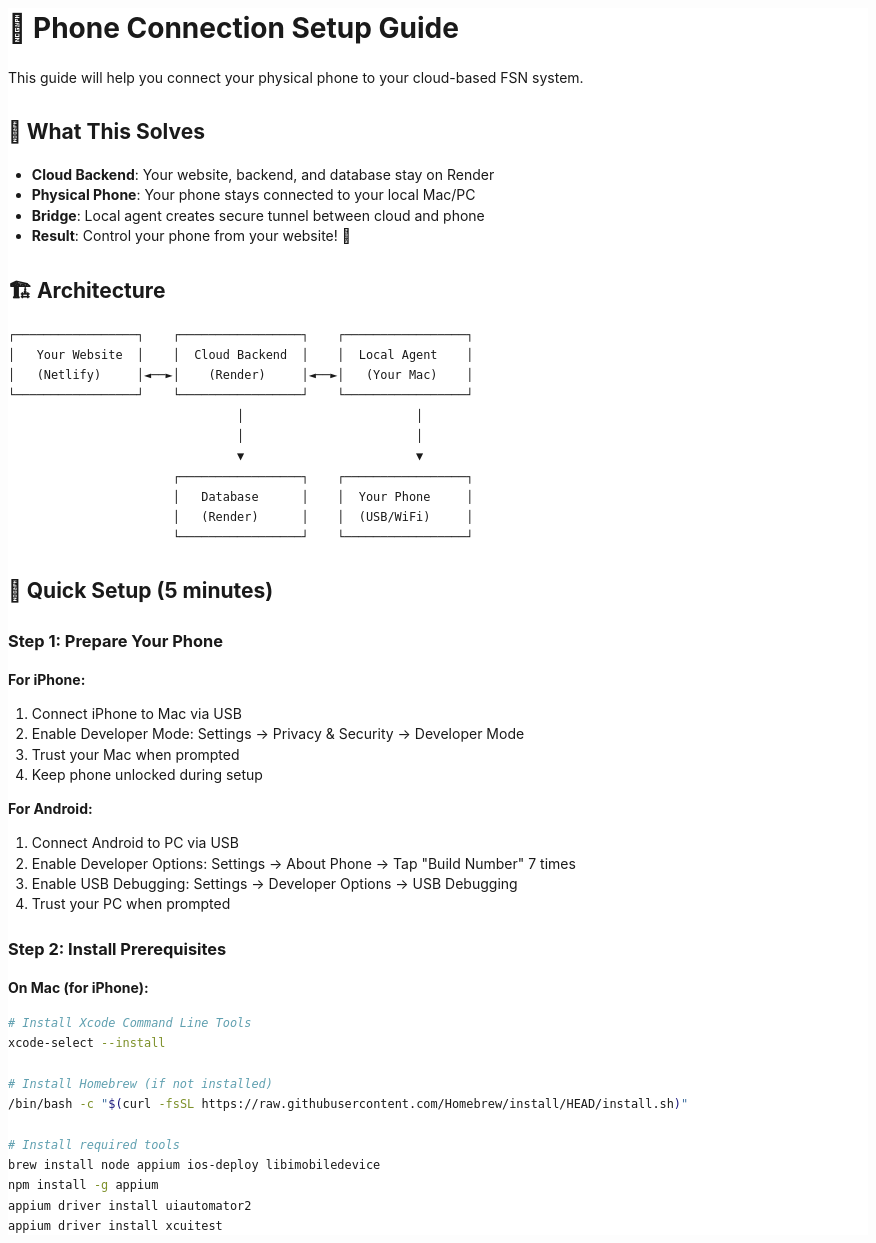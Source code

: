 # 📱 Phone Connection Setup Guide

This guide will help you connect your physical phone to your cloud-based FSN system.

## 🎯 What This Solves

- **Cloud Backend**: Your website, backend, and database stay on Render
- **Physical Phone**: Your phone stays connected to your local Mac/PC
- **Bridge**: Local agent creates secure tunnel between cloud and phone
- **Result**: Control your phone from your website! 🎉

## 🏗️ Architecture

```
┌─────────────────┐    ┌─────────────────┐    ┌─────────────────┐
│   Your Website  │    │  Cloud Backend  │    │  Local Agent    │
│   (Netlify)     │◄──►│    (Render)     │◄──►│   (Your Mac)    │
└─────────────────┘    └─────────────────┘    └─────────────────┘
                                │                        │
                                │                        │
                                ▼                        ▼
                       ┌─────────────────┐    ┌─────────────────┐
                       │   Database      │    │  Your Phone     │
                       │   (Render)      │    │  (USB/WiFi)     │
                       └─────────────────┘    └─────────────────┘
```

## 🚀 Quick Setup (5 minutes)

### Step 1: Prepare Your Phone

**For iPhone:**
1. Connect iPhone to Mac via USB
2. Enable Developer Mode: Settings → Privacy & Security → Developer Mode
3. Trust your Mac when prompted
4. Keep phone unlocked during setup

**For Android:**
1. Connect Android to PC via USB
2. Enable Developer Options: Settings → About Phone → Tap "Build Number" 7 times
3. Enable USB Debugging: Settings → Developer Options → USB Debugging
4. Trust your PC when prompted

### Step 2: Install Prerequisites

**On Mac (for iPhone):**
```bash
# Install Xcode Command Line Tools
xcode-select --install

# Install Homebrew (if not installed)
/bin/bash -c "$(curl -fsSL https://raw.githubusercontent.com/Homebrew/install/HEAD/install.sh)"

# Install required tools
brew install node appium ios-deploy libimobiledevice
npm install -g appium
appium driver install uiautomator2
appium driver install xcuitest
```
